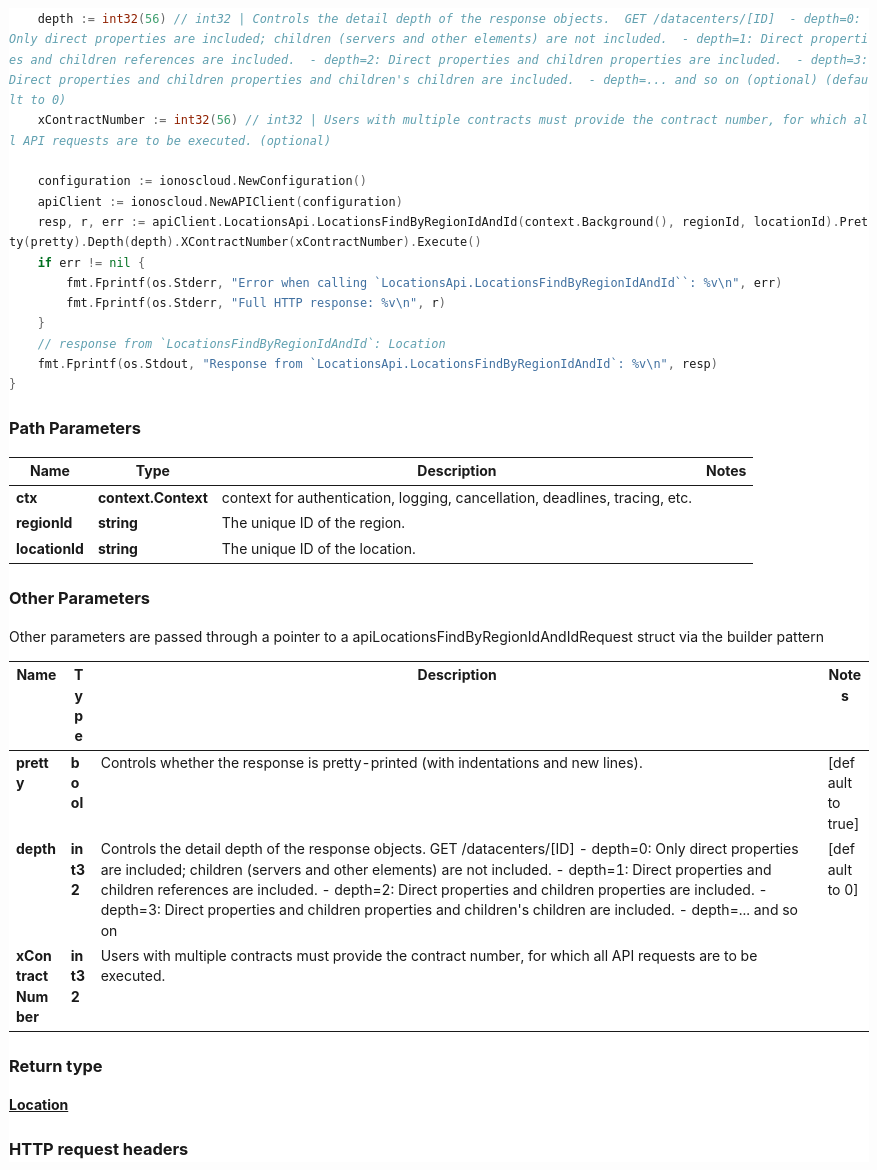 ```go
    depth := int32(56) // int32 | Controls the detail depth of the response objects.  GET /datacenters/[ID]  - depth=0: Only direct properties are included; children (servers and other elements) are not included.  - depth=1: Direct properties and children references are included.  - depth=2: Direct properties and children properties are included.  - depth=3: Direct properties and children properties and children's children are included.  - depth=... and so on (optional) (default to 0)
    xContractNumber := int32(56) // int32 | Users with multiple contracts must provide the contract number, for which all API requests are to be executed. (optional)

    configuration := ionoscloud.NewConfiguration()
    apiClient := ionoscloud.NewAPIClient(configuration)
    resp, r, err := apiClient.LocationsApi.LocationsFindByRegionIdAndId(context.Background(), regionId, locationId).Pretty(pretty).Depth(depth).XContractNumber(xContractNumber).Execute()
    if err != nil {
        fmt.Fprintf(os.Stderr, "Error when calling `LocationsApi.LocationsFindByRegionIdAndId``: %v\n", err)
        fmt.Fprintf(os.Stderr, "Full HTTP response: %v\n", r)
    }
    // response from `LocationsFindByRegionIdAndId`: Location
    fmt.Fprintf(os.Stdout, "Response from `LocationsApi.LocationsFindByRegionIdAndId`: %v\n", resp)
}
```

### Path Parameters


|Name | Type | Description  | Notes|
|------------- | ------------- | ------------- | -------------|
|**ctx** | **context.Context** | context for authentication, logging, cancellation, deadlines, tracing, etc.|
|**regionId** | **string** | The unique ID of the region. | |
|**locationId** | **string** | The unique ID of the location. | |

### Other Parameters

Other parameters are passed through a pointer to a apiLocationsFindByRegionIdAndIdRequest struct via the builder pattern


|Name | Type | Description  | Notes|
|------------- | ------------- | ------------- | -------------|
| **pretty** | **bool** | Controls whether the response is pretty-printed (with indentations and new lines). | [default to true]|
| **depth** | **int32** | Controls the detail depth of the response objects.  GET /datacenters/[ID]  - depth&#x3D;0: Only direct properties are included; children (servers and other elements) are not included.  - depth&#x3D;1: Direct properties and children references are included.  - depth&#x3D;2: Direct properties and children properties are included.  - depth&#x3D;3: Direct properties and children properties and children&#39;s children are included.  - depth&#x3D;... and so on | [default to 0]|
| **xContractNumber** | **int32** | Users with multiple contracts must provide the contract number, for which all API requests are to be executed. | |

### Return type

[**Location**](../models/Location.md)

### HTTP request headers
